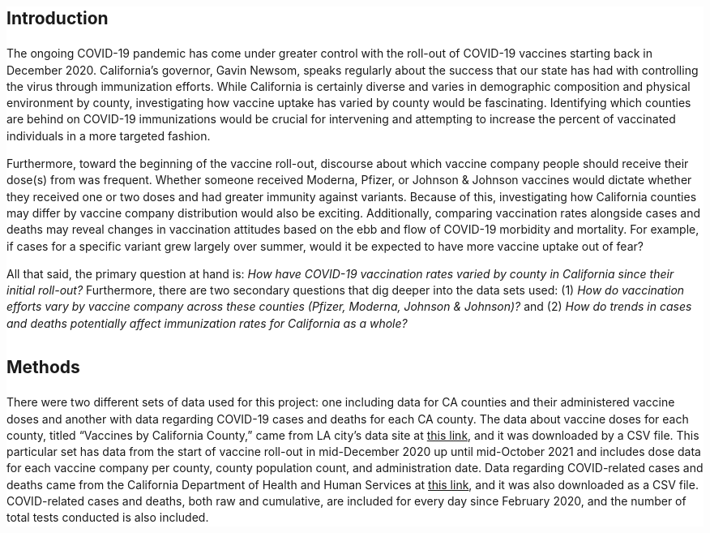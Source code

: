 ## Introduction

The ongoing COVID-19 pandemic has come under greater control with the
roll-out of COVID-19 vaccines starting back in December 2020.
California’s governor, Gavin Newsom, speaks regularly about the success
that our state has had with controlling the virus through immunization
efforts. While California is certainly diverse and varies in demographic
composition and physical environment by county, investigating how
vaccine uptake has varied by county would be fascinating. Identifying
which counties are behind on COVID-19 immunizations would be crucial for
intervening and attempting to increase the percent of vaccinated
individuals in a more targeted fashion.

Furthermore, toward the beginning of the vaccine roll-out, discourse
about which vaccine company people should receive their dose(s) from was
frequent. Whether someone received Moderna, Pfizer, or Johnson & Johnson
vaccines would dictate whether they received one or two doses and had
greater immunity against variants. Because of this, investigating how
California counties may differ by vaccine company distribution would
also be exciting. Additionally, comparing vaccination rates alongside
cases and deaths may reveal changes in vaccination attitudes based on
the ebb and flow of COVID-19 morbidity and mortality. For example, if
cases for a specific variant grew largely over summer, would it be
expected to have more vaccine uptake out of fear?

All that said, the primary question at hand is: *How have COVID-19
vaccination rates varied by county in California since their initial
roll-out?* Furthermore, there are two secondary questions that dig
deeper into the data sets used: (1) *How do vaccination efforts vary by
vaccine company across these counties (Pfizer, Moderna, Johnson &
Johnson)?* and (2) *How do trends in cases and deaths potentially affect
immunization rates for California as a whole?*

## Methods

There were two different sets of data used for this project: one
including data for CA counties and their administered vaccine doses and
another with data regarding COVID-19 cases and deaths for each CA
county. The data about vaccine doses for each county, titled “Vaccines
by California County,” came from LA city’s data site at [this
link](https://data.lacity.org/COVID-19/Vaccines-by-California-County/rpp7-mevy),
and it was downloaded by a CSV file. This particular set has data from
the start of vaccine roll-out in mid-December 2020 up until mid-October
2021 and includes dose data for each vaccine company per county, county
population count, and administration date. Data regarding COVID-related
cases and deaths came from the California Department of Health and Human
Services at [this
link](https://data.chhs.ca.gov/dataset/covid-19-time-series-metrics-by-county-and-state/resource/046cdd2b-31e5-4d34-9ed3-b48cdbc4be7a),
and it was also downloaded as a CSV file. COVID-related cases and
deaths, both raw and cumulative, are included for every day since
February 2020, and the number of total tests conducted is also included.
